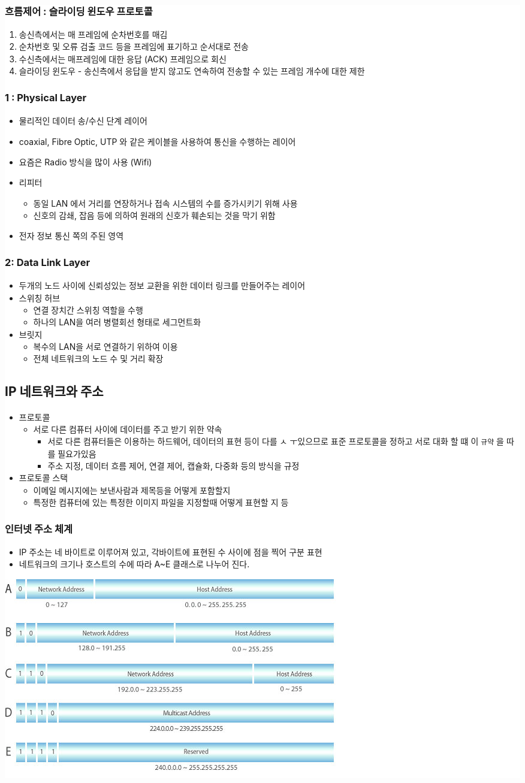 
### 흐름제어 : 슬라이딩 윈도우 프로토콜

1. 송신측에서는 매 프레임에 순차번호를 매김
2. 순차번호 및 오류 검출 코드 등을 프레임에 표기하고 순서대로 전송
3. 수신측에서는 매프레임에 대한 응답 (ACK) 프레임으로 회신
4. 슬라이딩 윈도우 - 송신측에서 응답을 받지 않고도 연속하여 전송할 수 있는 프레임 개수에 대한 제한

### 1 : Physical Layer

- 물리적인 데이터 송/수신 단계 레이어
- coaxial, Fibre Optic, UTP 와 같은 케이블을 사용하여 통신을 수행하는 레이어
- 요즘은 Radio 방식을 많이 사용 (Wifi)

- 리피터
    - 동일 LAN 에서 거리를 연장하거나 접속 시스템의 수를 증가시키기 위해 사용
    - 신호의 감쇄, 잡음 등에 의하여 원래의 신호가 훼손되는 것을 막기 위함

- 전자 정보 통신 쪽의 주된 영역

### 2: Data Link Layer

- 두개의 노드 사이에 신뢰성있는 정보 교환을 위한 데이터 링크를 만들어주는 레이어
- 스위칭 허브
    - 연결 장치간 스위칭 역할을 수행
    - 하나의 LAN을 여러 병렬회선 형태로 세그먼트화
- 브릿지
    - 복수의 LAN을 서로 연결하기 위하여 이용
    - 전체 네트워크의 노드 수 및 거리 확장

## IP 네트워크와 주소

- 프로토콜
    - 서로 다른 컴퓨터 사이에 데이터를 주고 받기 위한 약속
        - 서로 다른 컴퓨터들은 이용하는 하드웨어, 데이터의 표현 등이 다를 ㅅ ㅜ있으므로 표준 프로토콜을 정하고 서로 대화 할 떄 이 `규약` 을 따를 필요가있음
        - 주소 지정, 데이터 흐름 제어, 연결 제어, 캡슐화, 다중화 등의 방식을 규정
- 프로토콜 스택
    - 이메일 메시지에는 보낸사람과 제목등을 어떻게 포함할지
    - 특정한 컴퓨터에 있는 특정한 이미지 파일을 지정할때 어떻게 표현할 지 등

### 인터넷 주소 체계

- IP 주소는 네 바이트로 이루어져 있고, 각바이트에 표현된 수 사이에 점을 찍어 구분 표현
- 네트워크의 크기나 호스트의 수에 따라 A~E 클래스로 나누어 진다.

![[출처] 한국인터넷정보센터-IP](../assets/img/post/2024/08/ipv4.png)
